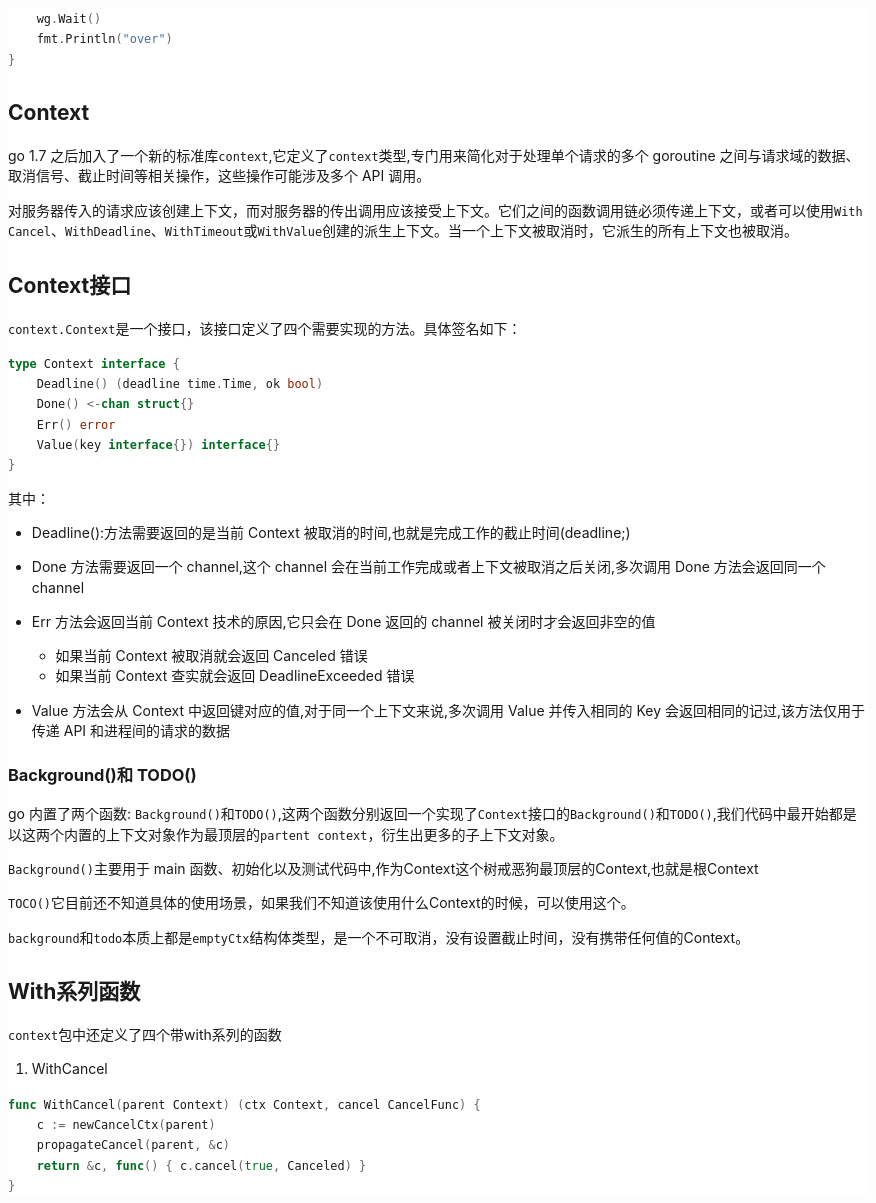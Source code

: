 ```go
	wg.Wait()
	fmt.Println("over")
}
```

## Context
go 1.7 之后加入了一个新的标准库`context`,它定义了`context`类型,专门用来简化对于处理单个请求的多个 goroutine 之间与请求域的数据、取消信号、截止时间等相关操作，这些操作可能涉及多个 API 调用。

对服务器传入的请求应该创建上下文，而对服务器的传出调用应该接受上下文。它们之间的函数调用链必须传递上下文，或者可以使用`WithCancel`、`WithDeadline`、`WithTimeout`或`WithValue`创建的派生上下文。当一个上下文被取消时，它派生的所有上下文也被取消。

## Context接口

`context.Context`是一个接口，该接口定义了四个需要实现的方法。具体签名如下：
```go
type Context interface {
    Deadline() (deadline time.Time, ok bool)
    Done() <-chan struct{}
    Err() error
    Value(key interface{}) interface{}
}
```
其中：

- Deadline():方法需要返回的是当前 Context 被取消的时间,也就是完成工作的截止时间(deadline;)
- Done 方法需要返回一个 channel,这个 channel 会在当前工作完成或者上下文被取消之后关闭,多次调用 Done 方法会返回同一个 channel
- Err 方法会返回当前 Context 技术的原因,它只会在 Done 返回的 channel 被关闭时才会返回非空的值
  - 如果当前 Context 被取消就会返回 Canceled 错误
  - 如果当前 Context 查实就会返回 DeadlineExceeded 错误

- Value 方法会从 Context 中返回键对应的值,对于同一个上下文来说,多次调用 Value 并传入相同的 Key 会返回相同的记过,该方法仅用于传递 API 和进程间的请求的数据

### Background()和 TODO()

go 内置了两个函数: `Background()`和`TODO()`,这两个函数分别返回一个实现了`Context`接口的`Background()`和`TODO()`,我们代码中最开始都是以这两个内置的上下文对象作为最顶层的`partent context`，衍生出更多的子上下文对象。

`Background()`主要用于 main 函数、初始化以及测试代码中,作为Context这个树戒恶狗最顶层的Context,也就是根Context

`TOCO()`它目前还不知道具体的使用场景，如果我们不知道该使用什么Context的时候，可以使用这个。

`background`和`todo`本质上都是`emptyCtx`结构体类型，是一个不可取消，没有设置截止时间，没有携带任何值的Context。

## With系列函数

`context`包中还定义了四个带with系列的函数


1.  WithCancel
```go
func WithCancel(parent Context) (ctx Context, cancel CancelFunc) {
	c := newCancelCtx(parent)
	propagateCancel(parent, &c)
	return &c, func() { c.cancel(true, Canceled) }
}
```

